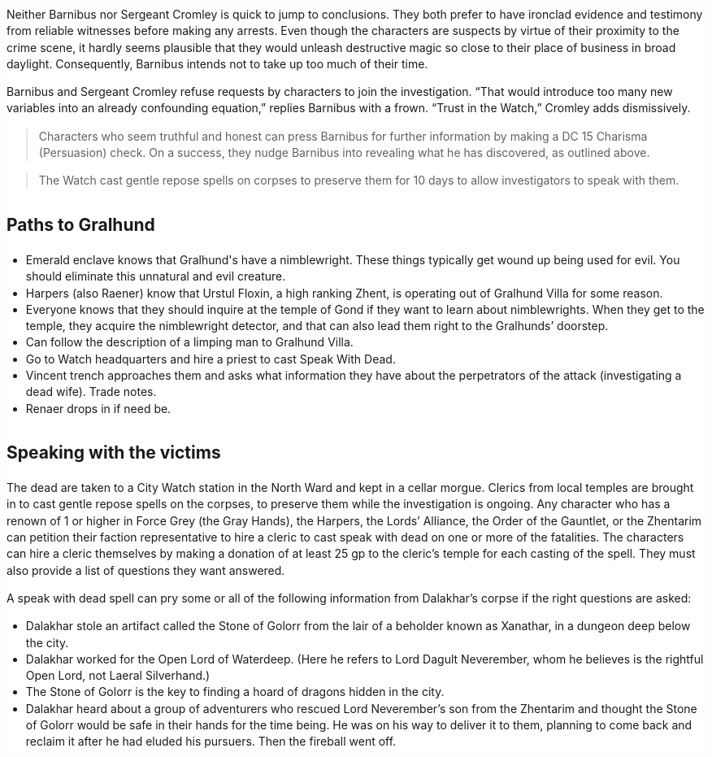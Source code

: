 Neither Barnibus nor Sergeant Cromley is quick to jump to conclusions. They both prefer to have ironclad evidence and testimony from reliable witnesses before making any arrests. Even though the characters are suspects by virtue of their proximity to the crime scene, it hardly seems plausible that they would unleash destructive magic so close to their place of business in broad daylight. Consequently, Barnibus intends not to take up too much of their time.

Barnibus and Sergeant Cromley refuse requests by characters to join the investigation. “That would introduce too many new variables into an already confounding equation,” replies Barnibus with a frown. “Trust in the Watch,” Cromley adds dismissively.

> Characters who seem truthful and honest can press Barnibus for further information by making a DC 15 Charisma (Persuasion) check. On a success, they nudge Barnibus into revealing what he has discovered, as outlined above.

> The Watch cast gentle repose spells on corpses to preserve them for 10 days to allow investigators to speak with them.

## Paths to Gralhund
- Emerald enclave knows that Gralhund's have a nimblewright. These things typically get wound up being used for evil. You should eliminate this unnatural and evil creature.
- Harpers (also Raener) know that Urstul Floxin, a high ranking Zhent, is operating out of Gralhund Villa for some reason.
- Everyone knows that they should inquire at the temple of Gond if they want to learn about nimblewrights. When they get to the temple, they acquire the nimblewright detector, and that can also lead them right to the Gralhunds’ doorstep.
- Can follow the description of a limping man to Gralhund Villa.
- Go to Watch headquarters and hire a priest to cast Speak With Dead.
- Vincent trench approaches them and asks what information they have about the perpetrators of the attack (investigating a dead wife). Trade notes.
- Renaer drops in if need be.

## Speaking with the victims

The dead are taken to a City Watch station in the North Ward and kept in a cellar morgue. Clerics from local temples are brought in to cast gentle repose spells on the corpses, to preserve them while the investigation is ongoing. Any character who has a renown of 1 or higher in Force Grey (the Gray Hands), the Harpers, the Lords’ Alliance, the Order of the Gauntlet, or the Zhentarim can petition their faction representative to hire a cleric to cast speak with dead on one or more of the fatalities. The characters can hire a cleric themselves by making a donation of at least 25 gp to the cleric’s temple for each casting of the spell. They must also provide a list of questions they want answered.

A speak with dead spell can pry some or all of the following information from Dalakhar’s corpse if the right questions are asked:

- Dalakhar stole an artifact called the Stone of Golorr from the lair of a beholder known as Xanathar, in a dungeon deep below the city.
- Dalakhar worked for the Open Lord of Waterdeep. (Here he refers to Lord Dagult Neverember, whom he believes is the rightful Open Lord, not Laeral Silverhand.)
- The Stone of Golorr is the key to finding a hoard of dragons hidden in the city.
- Dalakhar heard about a group of adventurers who rescued Lord Neverember’s son from the Zhentarim and thought the Stone of Golorr would be safe in their hands for the time being. He was on his way to deliver it to them, planning to come back and reclaim it after he had eluded his pursuers. Then the fireball went off.

